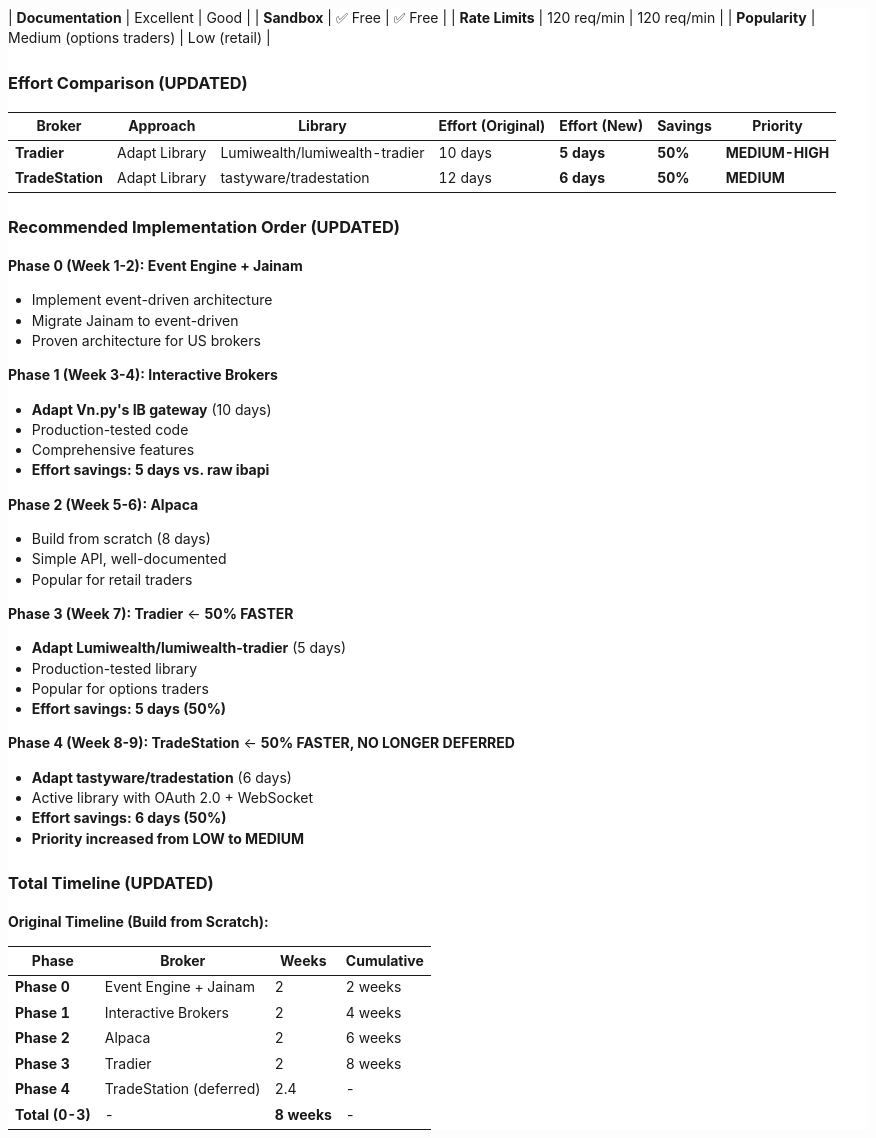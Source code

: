 | **Documentation** | Excellent | Good |
| **Sandbox** | ✅ Free | ✅ Free |
| **Rate Limits** | 120 req/min | 120 req/min |
| **Popularity** | Medium (options traders) | Low (retail) |

### Effort Comparison (UPDATED)

| Broker | Approach | Library | Effort (Original) | Effort (New) | Savings | Priority |
|--------|----------|---------|------------------|--------------|---------|----------|
| **Tradier** | Adapt Library | Lumiwealth/lumiwealth-tradier | 10 days | **5 days** | **50%** | **MEDIUM-HIGH** |
| **TradeStation** | Adapt Library | tastyware/tradestation | 12 days | **6 days** | **50%** | **MEDIUM** |

### Recommended Implementation Order (UPDATED)

**Phase 0 (Week 1-2): Event Engine + Jainam**
- Implement event-driven architecture
- Migrate Jainam to event-driven
- Proven architecture for US brokers

**Phase 1 (Week 3-4): Interactive Brokers**
- **Adapt Vn.py's IB gateway** (10 days)
- Production-tested code
- Comprehensive features
- **Effort savings: 5 days vs. raw ibapi**

**Phase 2 (Week 5-6): Alpaca**
- Build from scratch (8 days)
- Simple API, well-documented
- Popular for retail traders

**Phase 3 (Week 7): Tradier** ← **50% FASTER**
- **Adapt Lumiwealth/lumiwealth-tradier** (5 days)
- Production-tested library
- Popular for options traders
- **Effort savings: 5 days (50%)**

**Phase 4 (Week 8-9): TradeStation** ← **50% FASTER, NO LONGER DEFERRED**
- **Adapt tastyware/tradestation** (6 days)
- Active library with OAuth 2.0 + WebSocket
- **Effort savings: 6 days (50%)**
- **Priority increased from LOW to MEDIUM**

### Total Timeline (UPDATED)

**Original Timeline (Build from Scratch):**

| Phase | Broker | Weeks | Cumulative |
|-------|--------|-------|------------|
| **Phase 0** | Event Engine + Jainam | 2 | 2 weeks |
| **Phase 1** | Interactive Brokers | 2 | 4 weeks |
| **Phase 2** | Alpaca | 2 | 6 weeks |
| **Phase 3** | Tradier | 2 | 8 weeks |
| **Phase 4** | TradeStation (deferred) | 2.4 | - |
| **Total (0-3)** | - | **8 weeks** | - |
